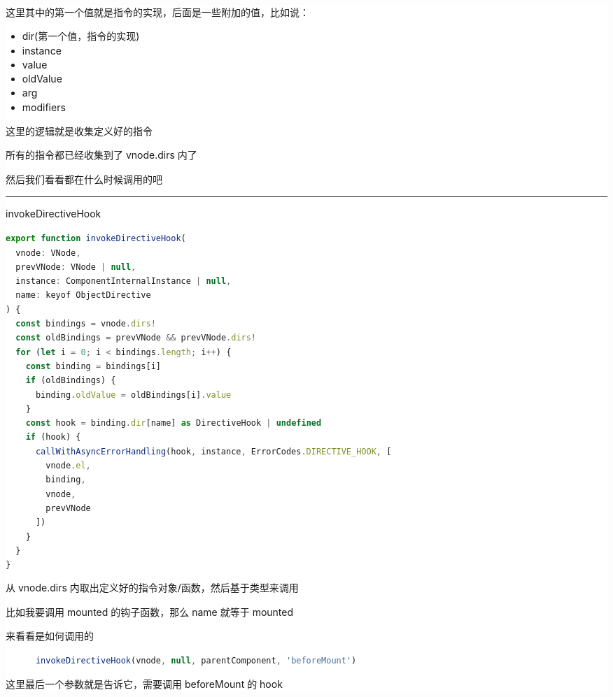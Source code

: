 这里其中的第一个值就是指令的实现，后面是一些附加的值，比如说：
- dir(第一个值，指令的实现)
- instance
- value
- oldValue
- arg
- modifiers



这里的逻辑就是收集定义好的指令

所有的指令都已经收集到了 vnode.dirs 内了

然后我们看看都在什么时候调用的吧


---
invokeDirectiveHook

```js
export function invokeDirectiveHook(
  vnode: VNode,
  prevVNode: VNode | null,
  instance: ComponentInternalInstance | null,
  name: keyof ObjectDirective
) {
  const bindings = vnode.dirs!
  const oldBindings = prevVNode && prevVNode.dirs!
  for (let i = 0; i < bindings.length; i++) {
    const binding = bindings[i]
    if (oldBindings) {
      binding.oldValue = oldBindings[i].value
    }
    const hook = binding.dir[name] as DirectiveHook | undefined
    if (hook) {
      callWithAsyncErrorHandling(hook, instance, ErrorCodes.DIRECTIVE_HOOK, [
        vnode.el,
        binding,
        vnode,
        prevVNode
      ])
    }
  }
}
```

从 vnode.dirs 内取出定义好的指令对象/函数，然后基于类型来调用

比如我要调用 mounted 的钩子函数，那么 name 就等于 mounted

来看看是如何调用的

```js
      invokeDirectiveHook(vnode, null, parentComponent, 'beforeMount')
```

这里最后一个参数就是告诉它，需要调用 beforeMount 的 hook
